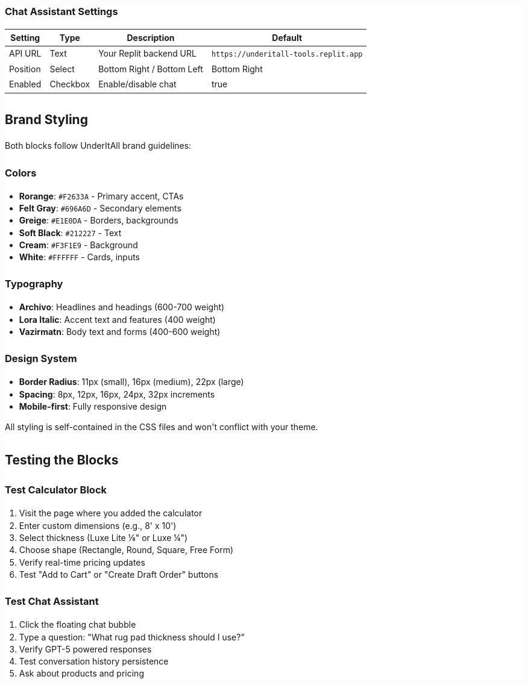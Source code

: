 ### Chat Assistant Settings

| Setting | Type | Description | Default |
|---------|------|-------------|---------|
| API URL | Text | Your Replit backend URL | `https://underitall-tools.replit.app` |
| Position | Select | Bottom Right / Bottom Left | Bottom Right |
| Enabled | Checkbox | Enable/disable chat | true |

## Brand Styling

Both blocks follow UnderItAll brand guidelines:

### Colors
- **Rorange**: `#F2633A` - Primary accent, CTAs
- **Felt Gray**: `#696A6D` - Secondary elements
- **Greige**: `#E1E0DA` - Borders, backgrounds
- **Soft Black**: `#212227` - Text
- **Cream**: `#F3F1E9` - Background
- **White**: `#FFFFFF` - Cards, inputs

### Typography
- **Archivo**: Headlines and headings (600-700 weight)
- **Lora Italic**: Accent text and features (400 weight)
- **Vazirmatn**: Body text and forms (400-600 weight)

### Design System
- **Border Radius**: 11px (small), 16px (medium), 22px (large)
- **Spacing**: 8px, 12px, 16px, 24px, 32px increments
- **Mobile-first**: Fully responsive design

All styling is self-contained in the CSS files and won't conflict with your theme.

## Testing the Blocks

### Test Calculator Block

1. Visit the page where you added the calculator
2. Enter custom dimensions (e.g., 8' x 10')
3. Select thickness (Luxe Lite ⅛" or Luxe ¼")
4. Choose shape (Rectangle, Round, Square, Free Form)
5. Verify real-time pricing updates
6. Test "Add to Cart" or "Create Draft Order" buttons

### Test Chat Assistant

1. Click the floating chat bubble
2. Type a question: "What rug pad thickness should I use?"
3. Verify GPT-5 powered responses
4. Test conversation history persistence
5. Ask about products and pricing
